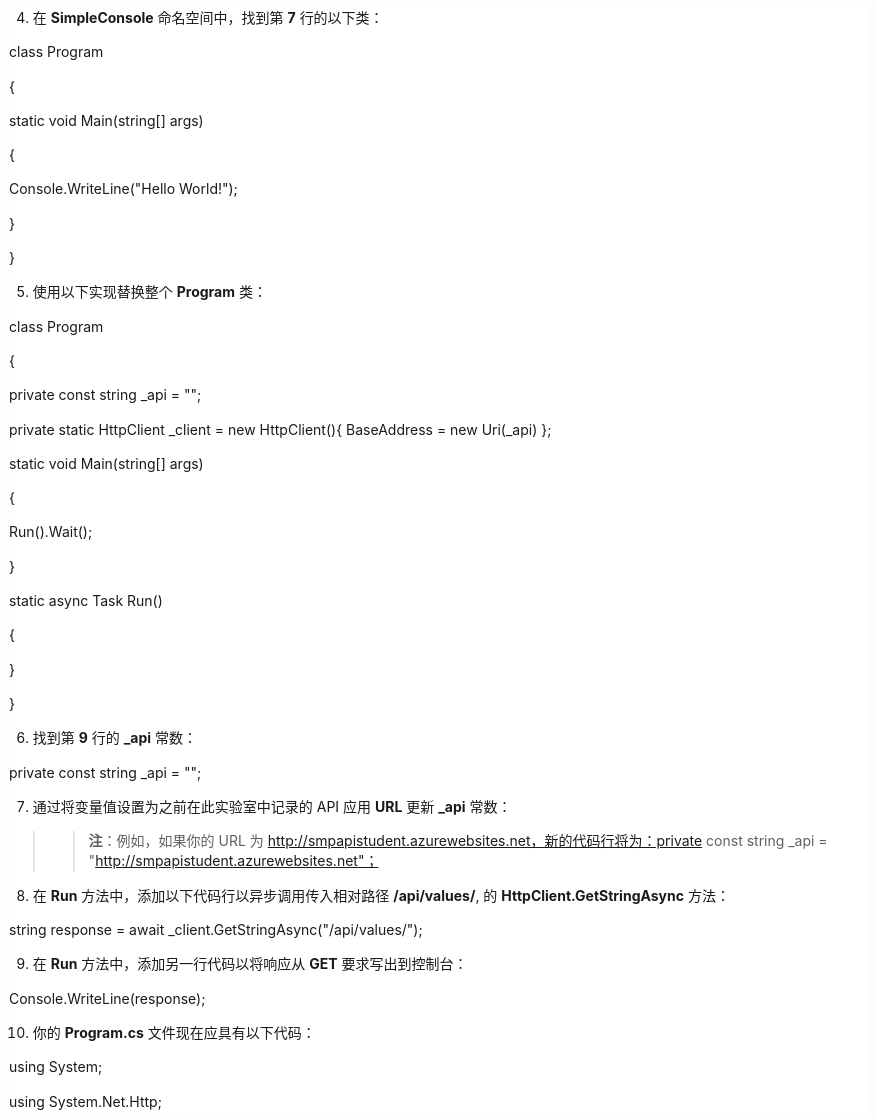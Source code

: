 4.  在 **SimpleConsole** 命名空间中，找到第 **7** 行的以下类：

class Program

{

static void Main(string\[\] args)

{

Console.WriteLine("Hello World\!");

}

}

5.  使用以下实现替换整个 **Program** 类：

class Program

{

private const string \_api = "";

private static HttpClient \_client = new HttpClient(){ BaseAddress = new Uri(\_api) };

static void Main(string\[\] args)

{

Run().Wait();

}

static async Task Run()

{

}

}

6.  找到第 **9** 行的 **\_api** 常数：

private const string \_api = "";

7.  通过将变量值设置为之前在此实验室中记录的 API 应用 **URL** 更新 **\_api** 常数：

> > **注**：例如，如果你的 URL 为 http://smpapistudent.azurewebsites.net，新的代码行将为：private const string \_api = "http://smpapistudent.azurewebsites.net"；

8.  在 **Run** 方法中，添加以下代码行以异步调用传入相对路径 **/api/values/**, 的 **HttpClient.GetStringAsync** 方法：

string response = await \_client.GetStringAsync("/api/values/");

9.  在 **Run** 方法中，添加另一行代码以将响应从 **GET** 要求写出到控制台：

Console.WriteLine(response);

10. 你的 **Program.cs** 文件现在应具有以下代码：

using System;

using System.Net.Http;
